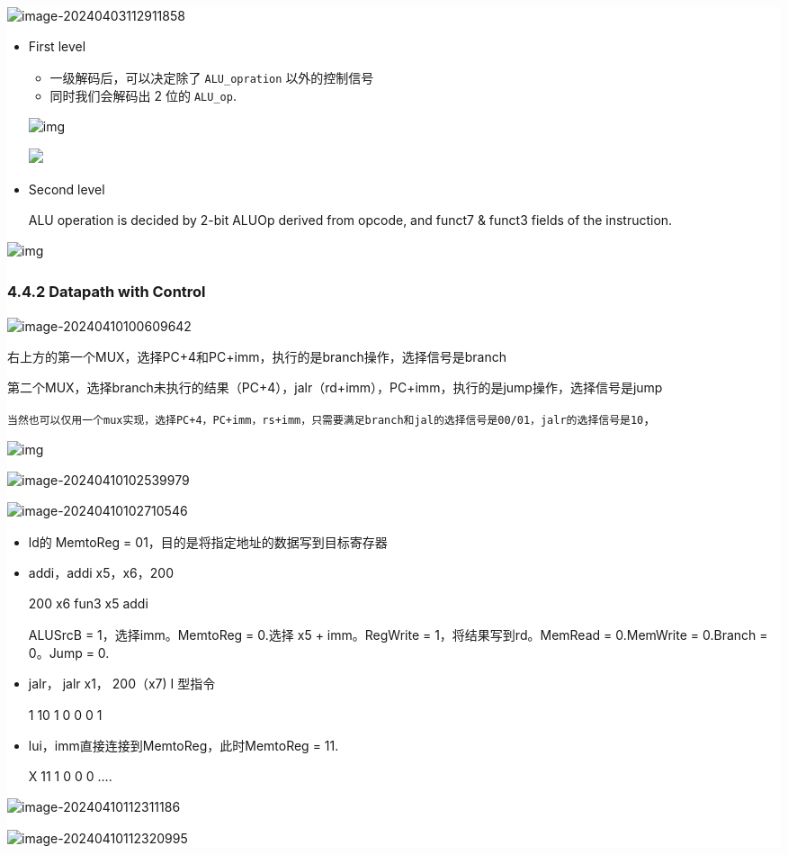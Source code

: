 ![image-20240403112911858](https://zn-typora-image.oss-cn-hangzhou.aliyuncs.com/typora_image/202404031129919.png)

- First level

  - 一级解码后，可以决定除了 `ALU_opration` 以外的控制信号
  - 同时我们会解码出 2 位的 `ALU_op`.

  ![img](https://zn-typora-image.oss-cn-hangzhou.aliyuncs.com/typora_image/202404031130208.png)

  ![](https://zn-typora-image.oss-cn-hangzhou.aliyuncs.com/typora_image/202404031131078.png)

- Second level

  ALU operation is decided by 2-bit ALUOp derived from opcode, and funct7 & funct3 fields of the instruction.

![img](https://zn-typora-image.oss-cn-hangzhou.aliyuncs.com/typora_image/202404031131793.png)

### 4.4.2 Datapath with Control



![image-20240410100609642](https://zn-typora-image.oss-cn-hangzhou.aliyuncs.com/typora_image/202404101006825.png)

右上方的第一个MUX，选择PC+4和PC+imm，执行的是branch操作，选择信号是branch

第二个MUX，选择branch未执行的结果（PC+4），jalr（rd+imm），PC+imm，执行的是jump操作，选择信号是jump

`当然也可以仅用一个mux实现，选择PC+4，PC+imm，rs+imm，只需要满足branch和jal的选择信号是00/01，jalr的选择信号是10`，

![img](https://zn-typora-image.oss-cn-hangzhou.aliyuncs.com/typora_image/202404101036304.png)

![image-20240410102539979](https://zn-typora-image.oss-cn-hangzhou.aliyuncs.com/typora_image/202404101025140.png)

![image-20240410102710546](https://zn-typora-image.oss-cn-hangzhou.aliyuncs.com/typora_image/202404101027628.png)

- ld的 MemtoReg = 01，目的是将指定地址的数据写到目标寄存器

- addi，addi x5，x6，200

  200    x6  fun3  x5  addi

  ALUSrcB  = 1，选择imm。MemtoReg = 0.选择 x5 + imm。RegWrite = 1，将结果写到rd。MemRead = 0.MemWrite = 0.Branch = 0。Jump = 0.

- jalr， jalr x1， 200（x7)  I 型指令

  1 	10 	1 	0 	0 	0 	1 	

- lui，imm直接连接到MemtoReg，此时MemtoReg = 11.

  X 	11 	1	 0 	0 	0 	….

![image-20240410112311186](https://zn-typora-image.oss-cn-hangzhou.aliyuncs.com/typora_image/202404101123315.png)

![image-20240410112320995](https://zn-typora-image.oss-cn-hangzhou.aliyuncs.com/typora_image/202404101123107.png)

